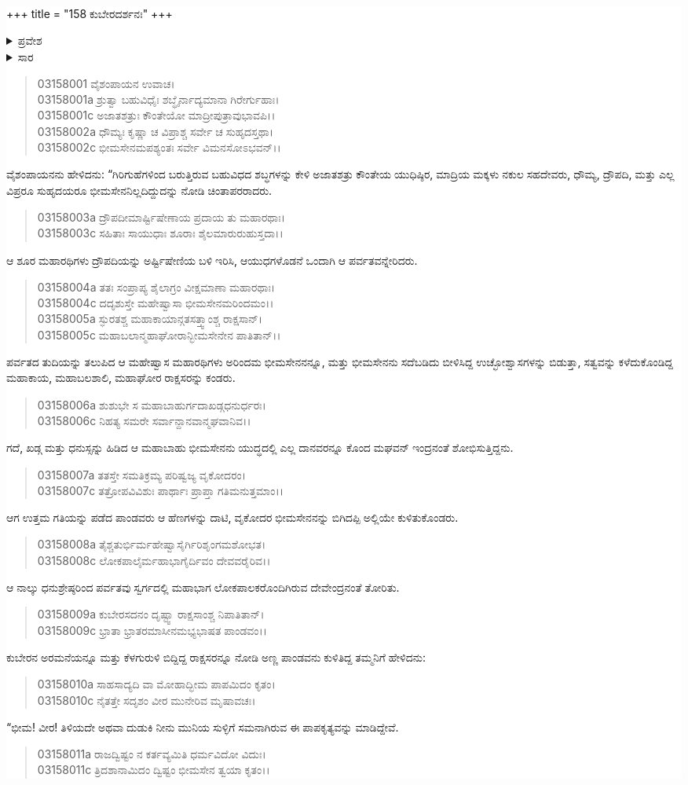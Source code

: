 +++
title = "158 ಕುಬೇರದರ್ಶನಃ"
+++

<details><summary>ಪ್ರವೇಶ</summary></details>


<details><summary>ಸಾರ</summary></details>


> 03158001 ವೈಶಂಪಾಯನ ಉವಾಚ।  
03158001a ಶ್ರುತ್ವಾ ಬಹುವಿಧೈಃ ಶಬ್ಧೈರ್ನಾದ್ಯಮಾನಾ ಗಿರೇರ್ಗುಹಾಃ।   
03158001c ಅಜಾತಶತ್ರುಃ ಕೌಂತೇಯೋ ಮಾದ್ರೀಪುತ್ರಾವುಭಾವಪಿ।।  
03158002a ಧೌಮ್ಯಃ ಕೃಷ್ಣಾ ಚ ವಿಪ್ರಾಶ್ಚ ಸರ್ವೇ ಚ ಸುಹೃದಸ್ತಥಾ।  
03158002c ಭೀಮಸೇನಮಪಶ್ಯಂತಃ ಸರ್ವೇ ವಿಮನಸೋಽಭವನ್।।

ವೈಶಂಪಾಯನನು ಹೇಳಿದನು: “ಗಿರಿಗುಹೆಗಳಿಂದ ಬರುತ್ತಿರುವ ಬಹುವಿಧದ ಶಬ್ಧಗಳನ್ನು ಕೇಳಿ ಅಜಾತಶತ್ರು ಕೌಂತೇಯ ಯುಧಿಷ್ಠಿರ, ಮಾದ್ರಿಯ ಮಕ್ಕಳು ನಕುಲ ಸಹದೇವರು, ಧೌಮ್ಯ, ದ್ರೌಪದಿ, ಮತ್ತು ಎಲ್ಲ ವಿಪ್ರರೂ ಸುಹೃದಯರೂ ಭೀಮಸೇನನಿಲ್ಲದಿದ್ದುದನ್ನು ನೋಡಿ ಚಿಂತಾಪರರಾದರು.

> 03158003a ದ್ರೌಪದೀಮಾರ್ಷ್ಟಿಷೇಣಾಯ ಪ್ರದಾಯ ತು ಮಹಾರಥಾಃ।  
03158003c ಸಹಿತಾಃ ಸಾಯುಧಾಃ ಶೂರಾಃ ಶೈಲಮಾರುರುಹುಸ್ತದಾ।।

ಆ ಶೂರ ಮಹಾರಥಿಗಳು ದ್ರೌಪದಿಯನ್ನು ಅರ್ಷ್ಟಿಷೇಣಿಯ ಬಳಿ ಇರಿಸಿ, ಆಯುಧಗಳೊಡನೆ ಒಂದಾಗಿ ಆ ಪರ್ವತವನ್ನೇರಿದರು.

> 03158004a ತತಃ ಸಂಪ್ರಾಪ್ಯ ಶೈಲಾಗ್ರಂ ವೀಕ್ಷಮಾಣಾ ಮಹಾರಥಾಃ।   
03158004c ದದೃಶುಸ್ತೇ ಮಹೇಷ್ವಾಸಾ ಭೀಮಸೇನಮರಿಂದಮಂ।।  
03158005a ಸ್ಫುರತಶ್ಚ ಮಹಾಕಾಯಾನ್ಗತಸತ್ತ್ವಾಂಶ್ಚ ರಾಕ್ಷಸಾನ್।  
03158005c ಮಹಾಬಲಾನ್ಮಹಾಘೋರಾನ್ಭೀಮಸೇನೇನ ಪಾತಿತಾನ್।।

ಪರ್ವತದ ತುದಿಯನ್ನು ತಲುಪಿದ ಆ ಮಹೇಷ್ವಾಸ ಮಹಾರಥಿಗಳು ಅರಿಂದಮ ಭೀಮಸೇನನನ್ನೂ, ಮತ್ತು ಭೀಮಸೇನನು ಸದೆಬಡಿದು ಬೀಳಿಸಿದ್ದ ಉಚ್ಛೋಶ್ವಾಸಗಳನ್ನು ಬಿಡುತ್ತಾ, ಸತ್ವವನ್ನು ಕಳೆದುಕೊಂಡಿದ್ದ ಮಹಾಕಾಯ, ಮಹಾಬಲಶಾಲಿ, ಮಹಾಘೋರ ರಾಕ್ಷಸರನ್ನು ಕಂಡರು.

> 03158006a ಶುಶುಭೇ ಸ ಮಹಾಬಾಹುರ್ಗದಾಖಡ್ಗಧನುರ್ಧರಃ।  
03158006c ನಿಹತ್ಯ ಸಮರೇ ಸರ್ವಾನ್ದಾನವಾನ್ಮಘವಾನಿವ।।

ಗದೆ, ಖಡ್ಗ ಮತ್ತು ಧನುಸ್ಸನ್ನು ಹಿಡಿದ ಆ ಮಹಾಬಾಹು ಭೀಮಸೇನನು ಯುದ್ಧದಲ್ಲಿ ಎಲ್ಲ ದಾನವರನ್ನೂ ಕೊಂದ ಮಘವನ್ ಇಂದ್ರನಂತೆ ಶೋಭಿಸುತ್ತಿದ್ದನು.

> 03158007a ತತಸ್ತೇ ಸಮತಿಕ್ರಮ್ಯ ಪರಿಷ್ವಜ್ಯ ವೃಕೋದರಂ।   
03158007c ತತ್ರೋಪವಿವಿಶುಃ ಪಾರ್ಥಾಃ ಪ್ರಾಪ್ತಾ ಗತಿಮನುತ್ತಮಾಂ।।

ಆಗ ಉತ್ತಮ ಗತಿಯನ್ನು ಪಡೆದ ಪಾಂಡವರು ಆ ಹೆಣಗಳನ್ನು ದಾಟಿ, ವೃಕೋದರ ಭೀಮಸೇನನನ್ನು ಬಿಗಿದಪ್ಪಿ ಅಲ್ಲಿಯೇ ಕುಳಿತುಕೊಂಡರು.

> 03158008a ತೈಶ್ಚತುರ್ಭಿರ್ಮಹೇಷ್ವಾಸೈರ್ಗಿರಿಶೃಂಗಮಶೋಭತ।   
03158008c ಲೋಕಪಾಲೈರ್ಮಹಾಭಾಗೈರ್ದಿವಂ ದೇವವರೈರಿವ।।

ಆ ನಾಲ್ಕು ಧನುಶ್ರೇಷ್ಠರಿಂದ ಪರ್ವತವು ಸ್ವರ್ಗದಲ್ಲಿ ಮಹಾಭಾಗ ಲೋಕಪಾಲಕರೊಂದಿಗಿರುವ ದೇವೇಂದ್ರನಂತೆ ತೋರಿತು.

> 03158009a ಕುಬೇರಸದನಂ ದೃಷ್ಟ್ವಾ ರಾಕ್ಷಸಾಂಶ್ಚ ನಿಪಾತಿತಾನ್।  
03158009c ಭ್ರಾತಾ ಭ್ರಾತರಮಾಸೀನಮಭ್ಯಭಾಷತ ಪಾಂಡವಂ।।

ಕುಬೇರನ ಅರಮನೆಯನ್ನೂ ಮತ್ತು ಕೆಳಗುರುಳಿ ಬಿದ್ದಿದ್ದ ರಾಕ್ಷಸರನ್ನೂ ನೋಡಿ ಅಣ್ಣ ಪಾಂಡವನು ಕುಳಿತಿದ್ದ ತಮ್ಮನಿಗೆ ಹೇಳಿದನು:

> 03158010a ಸಾಹಸಾದ್ಯದಿ ವಾ ಮೋಹಾದ್ಭೀಮ ಪಾಪಮಿದಂ ಕೃತಂ।  
03158010c ನೈತತ್ತೇ ಸದೃಶಂ ವೀರ ಮುನೇರಿವ ಮೃಷಾವಚಃ।

“ಭೀಮ! ವೀರ! ತಿಳಿಯದೇ ಅಥವಾ ದುಡುಕಿ ನೀನು ಮುನಿಯ ಸುಳ್ಳಿಗೆ ಸಮನಾಗಿರುವ ಈ ಪಾಪಕೃತ್ಯವನ್ನು ಮಾಡಿದ್ದೇವೆ.

> 03158011a ರಾಜದ್ವಿಷ್ಟಂ ನ ಕರ್ತವ್ಯಮಿತಿ ಧರ್ಮವಿದೋ ವಿದುಃ।  
03158011c ತ್ರಿದಶಾನಾಮಿದಂ ದ್ವಿಷ್ಟಂ ಭೀಮಸೇನ ತ್ವಯಾ ಕೃತಂ।।
